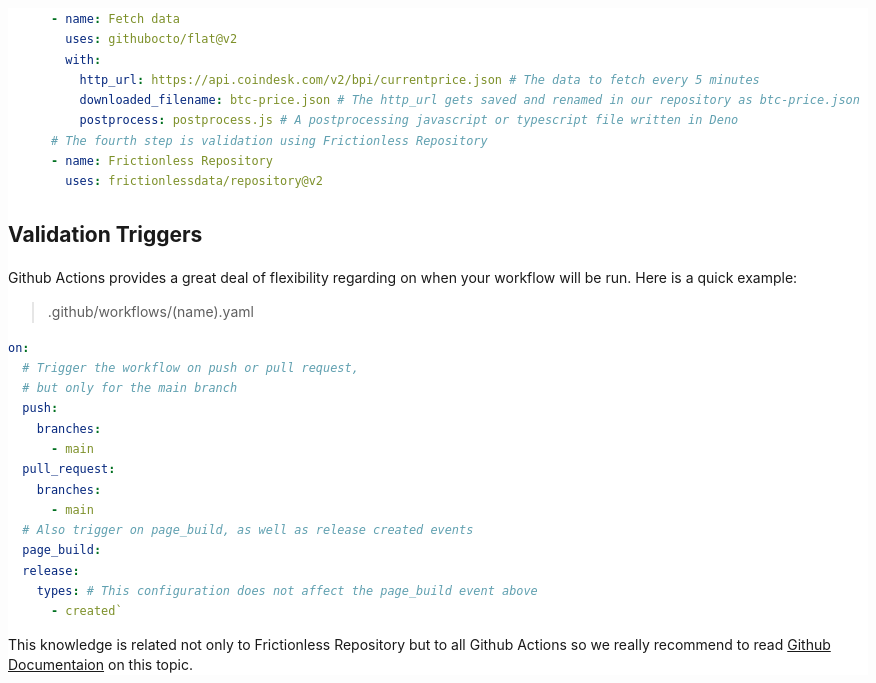 ```yaml
      - name: Fetch data
        uses: githubocto/flat@v2
        with:
          http_url: https://api.coindesk.com/v2/bpi/currentprice.json # The data to fetch every 5 minutes
          downloaded_filename: btc-price.json # The http_url gets saved and renamed in our repository as btc-price.json
          postprocess: postprocess.js # A postprocessing javascript or typescript file written in Deno
      # The fourth step is validation using Frictionless Repository
      - name: Frictionless Repository
        uses: frictionlessdata/repository@v2
```

## Validation Triggers

Github Actions provides a great deal of flexibility regarding on when your workflow will be run. Here is a quick example:

> .github/workflows/(name).yaml

```yaml
on:
  # Trigger the workflow on push or pull request,
  # but only for the main branch
  push:
    branches:
      - main
  pull_request:
    branches:
      - main
  # Also trigger on page_build, as well as release created events
  page_build:
  release:
    types: # This configuration does not affect the page_build event above
      - created`
```

This knowledge is related not only to Frictionless Repository but to all Github Actions so we really recommend to read [Github Documentaion](https://docs.github.com/en/actions/reference/events-that-trigger-workflows) on this topic.
